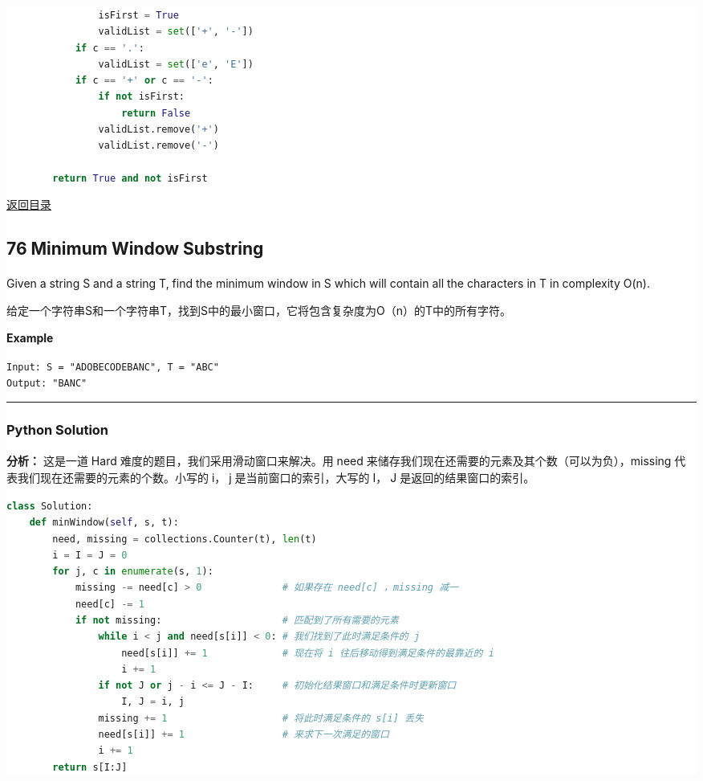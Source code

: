 ```python
                isFirst = True
                validList = set(['+', '-'])
            if c == '.':
                validList = set(['e', 'E'])
            if c == '+' or c == '-':
                if not isFirst:
                    return False
                validList.remove('+')
                validList.remove('-')

        return True and not isFirst
```

[返回目录](#00)

## 76 Minimum Window Substring

Given a string S and a string T, find the minimum window in S which will contain all the characters in T in complexity O(n).

给定一个字符串S和一个字符串T，找到S中的最小窗口，它将包含复杂度为O（n）的T中的所有字符。

**Example**

```
Input: S = "ADOBECODEBANC", T = "ABC"
Output: "BANC"
```

---

### Python Solution
**分析：** 这是一道 Hard 难度的题目，我们采用滑动窗口来解决。用 need 来储存我们现在还需要的元素及其个数（可以为负），missing 代表我们现在还需要的元素的个数。小写的 i， j 是当前窗口的索引，大写的 I， J 是返回的结果窗口的索引。

```python
class Solution:
    def minWindow(self, s, t):
        need, missing = collections.Counter(t), len(t)
        i = I = J = 0
        for j, c in enumerate(s, 1):
            missing -= need[c] > 0              # 如果存在 need[c] ，missing 减一
            need[c] -= 1
            if not missing:                     # 匹配到了所有需要的元素
                while i < j and need[s[i]] < 0: # 我们找到了此时满足条件的 j
                    need[s[i]] += 1             # 现在将 i 往后移动得到满足条件的最靠近的 i
                    i += 1
                if not J or j - i <= J - I:     # 初始化结果窗口和满足条件时更新窗口
                    I, J = i, j
                missing += 1                    # 将此时满足条件的 s[i] 丢失
                need[s[i]] += 1                 # 来求下一次满足的窗口
                i += 1
        return s[I:J]
```
